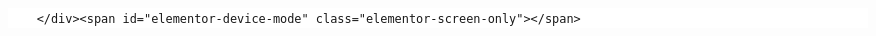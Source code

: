 <script type="text/javascript" src="./readMe45.md_files/wp-embed.min.js"></script>
<script type="text/javascript" src="./readMe45.md_files/frontend-modules.min.js"></script>
<script type="text/javascript" src="./readMe45.md_files/jquery.sticky.min.js"></script>
<script type="text/javascript">
var ElementorProFrontendConfig = {"ajaxurl":"https:\/\/ds.cs.rutgers.edu\/wp-admin\/admin-ajax.php","nonce":"d41b80b4b0","i18n":{"toc_no_headings_found":"No headings were found on this page."},"shareButtonsNetworks":{"facebook":{"title":"Facebook","has_counter":true},"twitter":{"title":"Twitter"},"google":{"title":"Google+","has_counter":true},"linkedin":{"title":"LinkedIn","has_counter":true},"pinterest":{"title":"Pinterest","has_counter":true},"reddit":{"title":"Reddit","has_counter":true},"vk":{"title":"VK","has_counter":true},"odnoklassniki":{"title":"OK","has_counter":true},"tumblr":{"title":"Tumblr"},"delicious":{"title":"Delicious"},"digg":{"title":"Digg"},"skype":{"title":"Skype"},"stumbleupon":{"title":"StumbleUpon","has_counter":true},"mix":{"title":"Mix"},"telegram":{"title":"Telegram"},"pocket":{"title":"Pocket","has_counter":true},"xing":{"title":"XING","has_counter":true},"whatsapp":{"title":"WhatsApp"},"email":{"title":"Email"},"print":{"title":"Print"}},"facebook_sdk":{"lang":"en_US","app_id":""}};
</script>
<script type="text/javascript" src="./readMe45.md_files/frontend.min.js"></script>
<script type="text/javascript" src="./readMe45.md_files/position.min.js"></script>
<script type="text/javascript" src="./readMe45.md_files/dialog.min.js"></script>
<script type="text/javascript" src="./readMe45.md_files/waypoints.min.js"></script>
<script type="text/javascript" src="./readMe45.md_files/swiper.min.js"></script>
<script type="text/javascript" src="./readMe45.md_files/share-link.min.js"></script>
<script type="text/javascript">
var elementorFrontendConfig = {"environmentMode":{"edit":false,"wpPreview":false},"i18n":{"shareOnFacebook":"Share on Facebook","shareOnTwitter":"Share on Twitter","pinIt":"Pin it","downloadImage":"Download image"},"is_rtl":false,"breakpoints":{"xs":0,"sm":480,"md":768,"lg":1025,"xl":1440,"xxl":1600},"version":"2.9.8","urls":{"assets":"https:\/\/wordpress.cs.rutgers.edu\/ds-cs-rutgers-edu\/wp-content\/plugins\/elementor\/assets\/"},"settings":{"page":[],"general":{"elementor_global_image_lightbox":"yes","elementor_lightbox_enable_counter":"yes","elementor_lightbox_enable_fullscreen":"yes","elementor_lightbox_enable_zoom":"yes","elementor_lightbox_enable_share":"yes","elementor_lightbox_title_src":"title","elementor_lightbox_description_src":"description"},"editorPreferences":[]},"post":{"id":3289,"title":"Assignment%20Play%202048%20%E2%80%93%20Data%20Structures","excerpt":"","featuredImage":false}};
</script>
<script type="text/javascript" src="./readMe45.md_files/frontend.min(2).js"></script>

        </div><span id="elementor-device-mode" class="elementor-screen-only"></span>
    

</body><grammarly-desktop-integration data-grammarly-shadow-root="true"><template shadowrootmode="open"><style>
      div.grammarly-desktop-integration {
        position: absolute;
        width: 1px;
        height: 1px;
        padding: 0;
        margin: -1px;
        overflow: hidden;
        clip: rect(0, 0, 0, 0);
        white-space: nowrap;
        border: 0;
        -moz-user-select: none;
        -webkit-user-select: none;
        -ms-user-select:none;
        user-select:none;
      }
